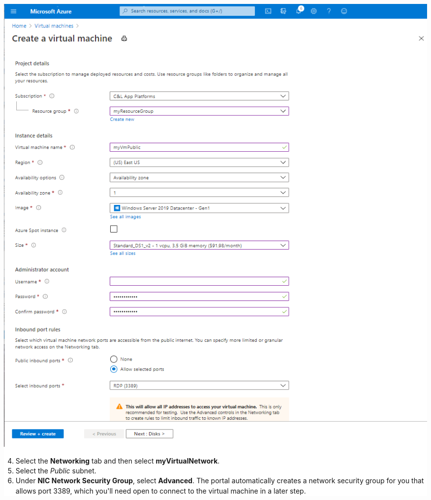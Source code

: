   ![Select a virtual network](./media/tutorial-restrict-network-access-to-resources/virtual-machine-settings.png)
  
4. Select the **Networking** tab and then select **myVirtualNetwork**. 
5. Select the *Public* subnet.
6. Under **NIC Network Security Group**, select **Advanced**. The portal automatically creates a network security group for you that allows port 3389, which you'll need open to connect to the virtual machine in a later step. 
